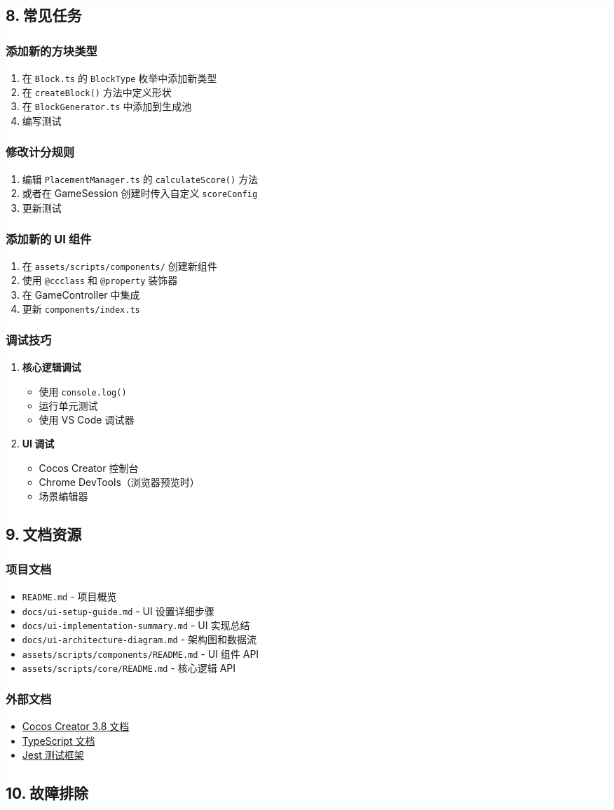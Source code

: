 ## 8. 常见任务

### 添加新的方块类型

1. 在 `Block.ts` 的 `BlockType` 枚举中添加新类型
2. 在 `createBlock()` 方法中定义形状
3. 在 `BlockGenerator.ts` 中添加到生成池
4. 编写测试

### 修改计分规则

1. 编辑 `PlacementManager.ts` 的 `calculateScore()` 方法
2. 或者在 GameSession 创建时传入自定义 `scoreConfig`
3. 更新测试

### 添加新的 UI 组件

1. 在 `assets/scripts/components/` 创建新组件
2. 使用 `@ccclass` 和 `@property` 装饰器
3. 在 GameController 中集成
4. 更新 `components/index.ts`

### 调试技巧

1. **核心逻辑调试**
   - 使用 `console.log()`
   - 运行单元测试
   - 使用 VS Code 调试器

2. **UI 调试**
   - Cocos Creator 控制台
   - Chrome DevTools（浏览器预览时）
   - 场景编辑器

## 9. 文档资源

### 项目文档
- `README.md` - 项目概览
- `docs/ui-setup-guide.md` - UI 设置详细步骤
- `docs/ui-implementation-summary.md` - UI 实现总结
- `docs/ui-architecture-diagram.md` - 架构图和数据流
- `assets/scripts/components/README.md` - UI 组件 API
- `assets/scripts/core/README.md` - 核心逻辑 API

### 外部文档
- [Cocos Creator 3.8 文档](https://docs.cocos.com/creator/3.8/manual/zh/)
- [TypeScript 文档](https://www.typescriptlang.org/docs/)
- [Jest 测试框架](https://jestjs.io/docs/getting-started)

## 10. 故障排除
